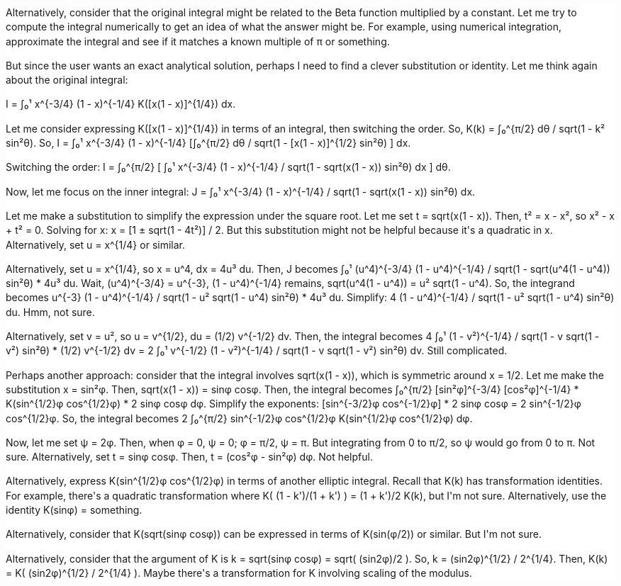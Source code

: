 Alternatively, consider that the original integral might be related to the Beta function multiplied by a constant. Let me try to compute the integral numerically to get an idea of what the answer might be. For example, using numerical integration, approximate the integral and see if it matches a known multiple of π or something. 

But since the user wants an exact analytical solution, perhaps I need to find a clever substitution or identity. Let me think again about the original integral:

I = ∫₀¹ x^{-3/4} (1 - x)^{-1/4} K([x(1 - x)]^{1/4}) dx.

Let me consider expressing K([x(1 - x)]^{1/4}) in terms of an integral, then switching the order. So, K(k) = ∫₀^{π/2} dθ / sqrt(1 - k² sin²θ). So, I = ∫₀¹ x^{-3/4} (1 - x)^{-1/4} [∫₀^{π/2} dθ / sqrt(1 - [x(1 - x)]^{1/2} sin²θ) ] dx.

Switching the order: I = ∫₀^{π/2} [ ∫₀¹ x^{-3/4} (1 - x)^{-1/4} / sqrt(1 - sqrt(x(1 - x)) sin²θ) dx ] dθ.

Now, let me focus on the inner integral: J = ∫₀¹ x^{-3/4} (1 - x)^{-1/4} / sqrt(1 - sqrt(x(1 - x)) sin²θ) dx.

Let me make a substitution to simplify the expression under the square root. Let me set t = sqrt(x(1 - x)). Then, t² = x - x², so x² - x + t² = 0. Solving for x: x = [1 ± sqrt(1 - 4t²)] / 2. But this substitution might not be helpful because it's a quadratic in x. Alternatively, set u = x^{1/4} or similar. 

Alternatively, set u = x^{1/4}, so x = u^4, dx = 4u³ du. Then, J becomes ∫₀¹ (u^4)^{-3/4} (1 - u^4)^{-1/4} / sqrt(1 - sqrt(u^4(1 - u^4)) sin²θ) * 4u³ du. Wait, (u^4)^{-3/4} = u^{-3}, (1 - u^4)^{-1/4} remains, sqrt(u^4(1 - u^4)) = u² sqrt(1 - u^4). So, the integrand becomes u^{-3} (1 - u^4)^{-1/4} / sqrt(1 - u² sqrt(1 - u^4) sin²θ) * 4u³ du. Simplify: 4 (1 - u^4)^{-1/4} / sqrt(1 - u² sqrt(1 - u^4) sin²θ) du. Hmm, not sure. 

Alternatively, set v = u², so u = v^{1/2}, du = (1/2) v^{-1/2} dv. Then, the integral becomes 4 ∫₀¹ (1 - v²)^{-1/4} / sqrt(1 - v sqrt(1 - v²) sin²θ) * (1/2) v^{-1/2} dv = 2 ∫₀¹ v^{-1/2} (1 - v²)^{-1/4} / sqrt(1 - v sqrt(1 - v²) sin²θ) dv. Still complicated. 

Perhaps another approach: consider that the integral involves sqrt(x(1 - x)), which is symmetric around x = 1/2. Let me make the substitution x = sin²φ. Then, sqrt(x(1 - x)) = sinφ cosφ. Then, the integral becomes ∫₀^{π/2} [sin²φ]^{-3/4} [cos²φ]^{-1/4} * K(sin^{1/2}φ cos^{1/2}φ) * 2 sinφ cosφ dφ. Simplify the exponents: [sin^{-3/2}φ cos^{-1/2}φ] * 2 sinφ cosφ = 2 sin^{-1/2}φ cos^{1/2}φ. So, the integral becomes 2 ∫₀^{π/2} sin^{-1/2}φ cos^{1/2}φ K(sin^{1/2}φ cos^{1/2}φ) dφ. 

Now, let me set ψ = 2φ. Then, when φ = 0, ψ = 0; φ = π/2, ψ = π. But integrating from 0 to π/2, so ψ would go from 0 to π. Not sure. Alternatively, set t = sinφ cosφ. Then, t = (cos²φ - sin²φ) dφ. Not helpful. 

Alternatively, express K(sin^{1/2}φ cos^{1/2}φ) in terms of another elliptic integral. Recall that K(k) has transformation identities. For example, there's a quadratic transformation where K( (1 - k')/(1 + k') ) = (1 + k')/2 K(k), but I'm not sure. Alternatively, use the identity K(sinφ) = something. 

Alternatively, consider that K(sqrt(sinφ cosφ)) can be expressed in terms of K(sin(φ/2)) or similar. But I'm not sure. 

Alternatively, consider that the argument of K is k = sqrt(sinφ cosφ) = sqrt( (sin2φ)/2 ). So, k = (sin2φ)^{1/2} / 2^{1/4}. Then, K(k) = K( (sin2φ)^{1/2} / 2^{1/4} ). Maybe there's a transformation for K involving scaling of the modulus. 
